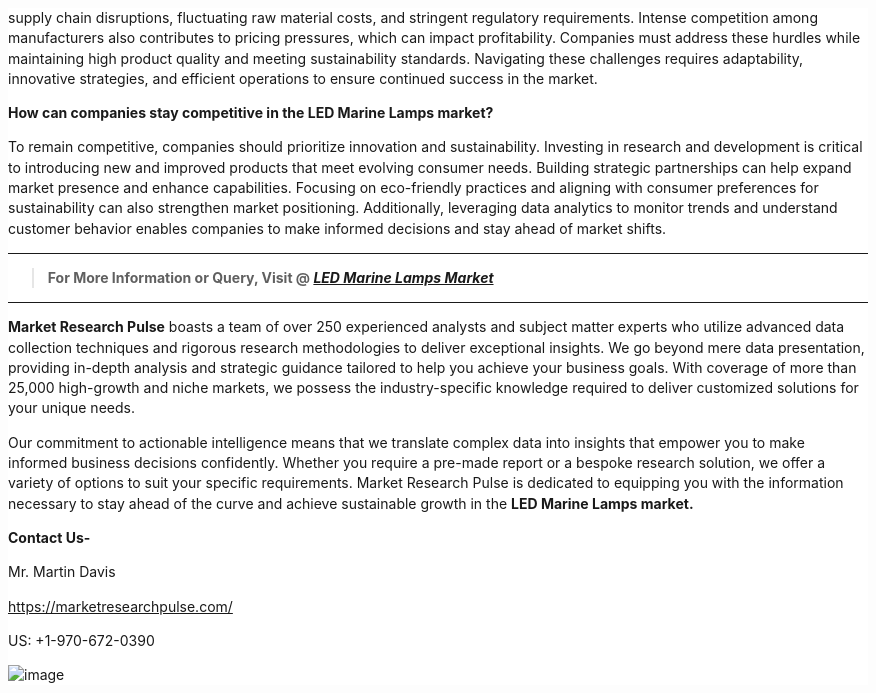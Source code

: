 supply chain disruptions, fluctuating raw material costs, and stringent regulatory requirements. Intense competition among manufacturers also contributes to pricing pressures, which can impact profitability. Companies must address these hurdles while maintaining high product quality and meeting sustainability standards. Navigating these challenges requires adaptability, innovative strategies, and efficient operations to ensure continued success in the market.</p><p><strong>How can companies stay competitive in the LED Marine Lamps market?</strong></p><p>To remain competitive, companies should prioritize innovation and sustainability. Investing in research and development is critical to introducing new and improved products that meet evolving consumer needs. Building strategic partnerships can help expand market presence and enhance capabilities. Focusing on eco-friendly practices and aligning with consumer preferences for sustainability can also strengthen market positioning. Additionally, leveraging data analytics to monitor trends and understand customer behavior enables companies to make informed decisions and stay ahead of market shifts.</p><hr /><blockquote><p><strong>For More Information or Query, Visit @&nbsp;<em><a href="https://marketresearchpulse.com/report/147897/led-marine-lamps-market?utm_source=Linkedin&utm_medium=019">LED Marine Lamps Market</a></em></strong></p></blockquote><hr /><p><strong>Market Research Pulse</strong> boasts a team of over 250 experienced analysts and subject matter experts who utilize advanced data collection techniques and rigorous research methodologies to deliver exceptional insights. We go beyond mere data presentation, providing in-depth analysis and strategic guidance tailored to help you achieve your business goals. With coverage of more than 25,000 high-growth and niche markets, we possess the industry-specific knowledge required to deliver customized solutions for your unique needs.</p><p>Our commitment to actionable intelligence means that we translate complex data into insights that empower you to make informed business decisions confidently. Whether you require a pre-made report or a bespoke research solution, we offer a variety of options to suit your specific requirements. Market Research Pulse is dedicated to equipping you with the information necessary to stay ahead of the curve and achieve sustainable growth in the <strong>LED Marine Lamps market.</strong></p><p><strong>Contact Us-</strong></p><p>Mr. Martin Davis</p><p>https://marketresearchpulse.com/</p><p>US: +1-970-672-0390</p>
![image](https://github.com/user-attachments/assets/6ccf5497-f6f3-4a10-9e81-6e632eb7e9c8)
